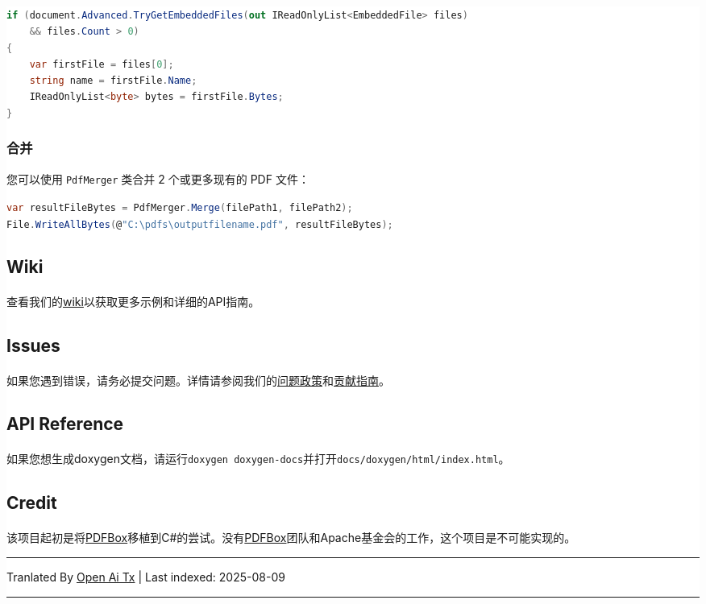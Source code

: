 
```cs
if (document.Advanced.TryGetEmbeddedFiles(out IReadOnlyList<EmbeddedFile> files)
    && files.Count > 0)
{
    var firstFile = files[0];
    string name = firstFile.Name;
    IReadOnlyList<byte> bytes = firstFile.Bytes;
}
```

### 合并

您可以使用 `PdfMerger` 类合并 2 个或更多现有的 PDF 文件：

```cs
var resultFileBytes = PdfMerger.Merge(filePath1, filePath2);
File.WriteAllBytes(@"C:\pdfs\outputfilename.pdf", resultFileBytes);
```

## Wiki
查看我们的[wiki](https://github.com/UglyToad/PdfPig/wiki)以获取更多示例和详细的API指南。

## Issues

如果您遇到错误，请务必提交问题。详情请参阅我们的[问题政策](https://github.com/UglyToad/PdfPig/issues/1095)和[贡献指南](https://github.com/UglyToad/PdfPig/blob/master/CONTRIBUTING.md)。

## API Reference

如果您想生成doxygen文档，请运行`doxygen doxygen-docs`并打开`docs/doxygen/html/index.html`。

## Credit

该项目起初是将[PDFBox](https://github.com/apache/pdfbox)移植到C#的尝试。没有[PDFBox](https://pdfbox.apache.org/)团队和Apache基金会的工作，这个项目是不可能实现的。



---


Tranlated By [Open Ai Tx](https://github.com/OpenAiTx/OpenAiTx) | Last indexed: 2025-08-09


---
